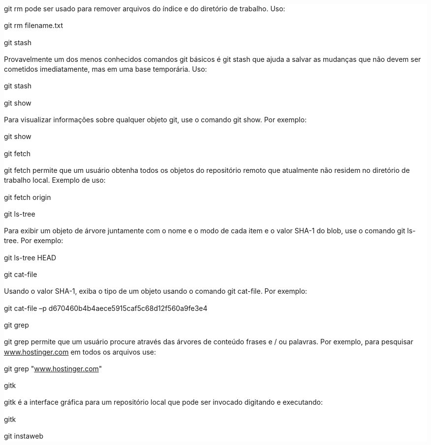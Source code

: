 git rm pode ser usado para remover arquivos do índice e do diretório de trabalho. Uso:



git rm filename.txt

git stash

Provavelmente um dos menos conhecidos comandos git básicos é git stash que ajuda a salvar as mudanças que não devem ser cometidos imediatamente, mas em uma base temporária. Uso:



git stash

git show

Para visualizar informações sobre qualquer objeto git, use o comando git show. Por exemplo:



git show

git fetch

git fetch permite que um usuário obtenha todos os objetos do repositório remoto que atualmente não residem no diretório de trabalho local. Exemplo de uso:



git fetch origin

git ls-tree

Para exibir um objeto de árvore juntamente com o nome e o modo de cada item e o valor SHA-1 do blob, use o comando git ls-tree. Por exemplo:



git ls-tree HEAD

git cat-file

Usando o valor SHA-1, exiba o tipo de um objeto usando o comando git cat-file. Por exemplo:



git cat-file –p d670460b4b4aece5915caf5c68d12f560a9fe3e4

git grep

git grep permite que um usuário procure através das árvores de conteúdo frases e / ou palavras. Por exemplo, para pesquisar www.hostinger.com em todos os arquivos use:



git grep "www.hostinger.com"

gitk

gitk é a interface gráfica para um repositório local que pode ser invocado digitando e executando:



gitk



git instaweb
